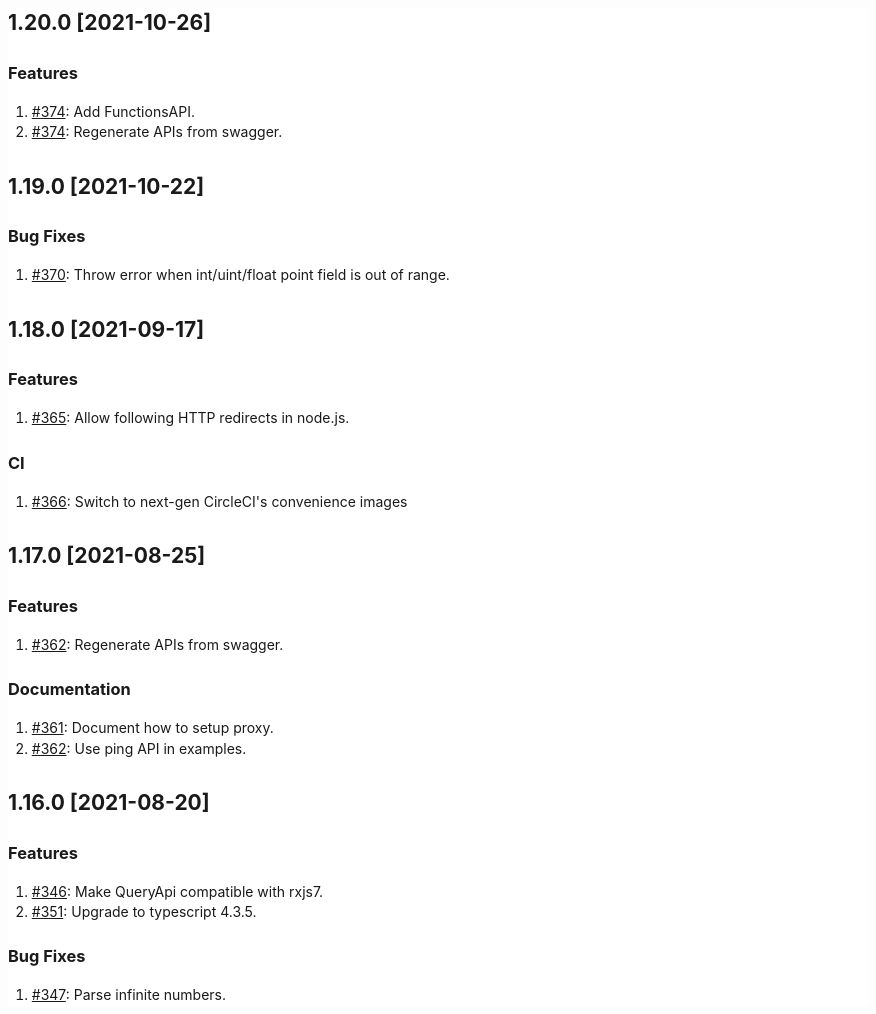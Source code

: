 ## 1.20.0 [2021-10-26]

### Features

1. [#374](https://github.com/influxdata/influxdb-client-js/pull/374): Add FunctionsAPI.
1. [#374](https://github.com/influxdata/influxdb-client-js/pull/374): Regenerate APIs from swagger.

## 1.19.0 [2021-10-22]

### Bug Fixes

1. [#370](https://github.com/influxdata/influxdb-client-js/pull/370): Throw error when int/uint/float point field is out of range.

## 1.18.0 [2021-09-17]

### Features

1. [#365](https://github.com/influxdata/influxdb-client-js/pull/365): Allow following HTTP redirects in node.js.

### CI

1. [#366](https://github.com/influxdata/influxdb-client-js/pull/366): Switch to next-gen CircleCI's convenience images

## 1.17.0 [2021-08-25]

### Features

1. [#362](https://github.com/influxdata/influxdb-client-js/pull/362): Regenerate APIs from swagger.

### Documentation

1. [#361](https://github.com/influxdata/influxdb-client-js/pull/361): Document how to setup proxy.
1. [#362](https://github.com/influxdata/influxdb-client-js/pull/362): Use ping API in examples.

## 1.16.0 [2021-08-20]

### Features

1. [#346](https://github.com/influxdata/influxdb-client-js/pull/346): Make QueryApi compatible with rxjs7.
1. [#351](https://github.com/influxdata/influxdb-client-js/pull/351): Upgrade to typescript 4.3.5.

### Bug Fixes

1. [#347](https://github.com/influxdata/influxdb-client-js/pull/347): Parse infinite numbers.
